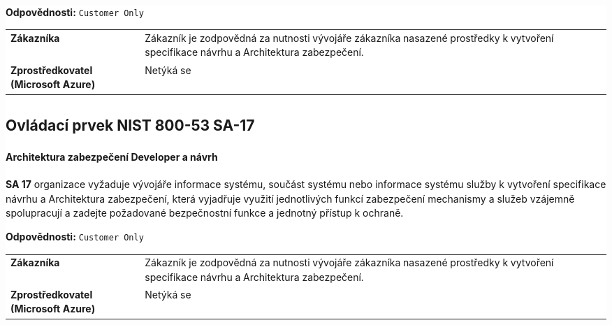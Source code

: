 **Odpovědnosti:** `Customer Only`

|||
|---|---|
| **Zákazníka** | Zákazník je zodpovědná za nutnosti vývojáře zákazníka nasazené prostředky k vytvoření specifikace návrhu a Architektura zabezpečení. |
| **Zprostředkovatel (Microsoft Azure)** | Netýká se |


 ## <a name="nist-800-53-control-sa-17c"></a>Ovládací prvek NIST 800-53 SA-17

#### <a name="developer-security-architecture-and-design"></a>Architektura zabezpečení Developer a návrh

**SA 17** organizace vyžaduje vývojáře informace systému, součást systému nebo informace systému služby k vytvoření specifikace návrhu a Architektura zabezpečení, která vyjadřuje využití jednotlivých funkcí zabezpečení mechanismy a služeb vzájemně spolupracují a zadejte požadované bezpečnostní funkce a jednotný přístup k ochraně.

**Odpovědnosti:** `Customer Only`

|||
|---|---|
| **Zákazníka** | Zákazník je zodpovědná za nutnosti vývojáře zákazníka nasazené prostředky k vytvoření specifikace návrhu a Architektura zabezpečení. |
| **Zprostředkovatel (Microsoft Azure)** | Netýká se |
